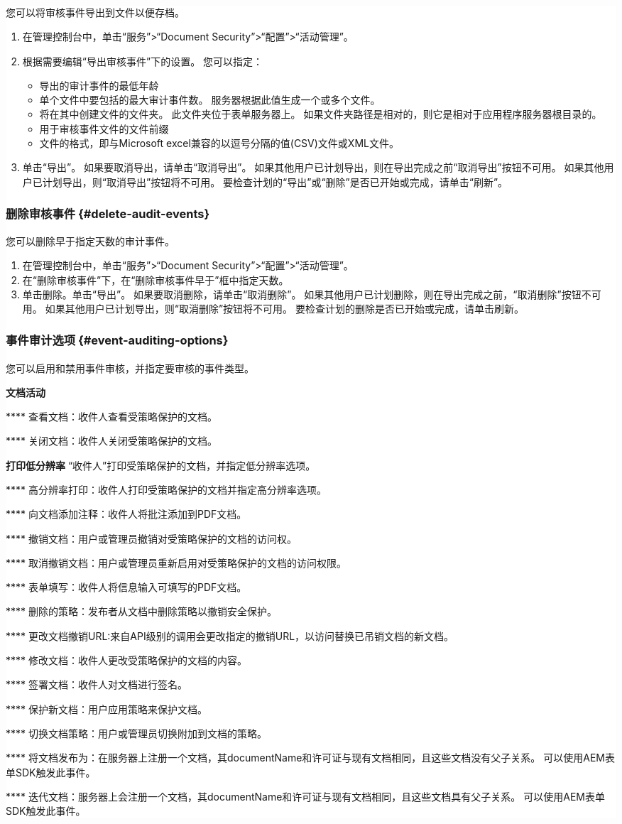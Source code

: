 您可以将审核事件导出到文件以便存档。

1. 在管理控制台中，单击“服务”>“Document Security”>“配置”>“活动管理”。
1. 根据需要编辑“导出审核事件”下的设置。 您可以指定：

   * 导出的审计事件的最低年龄
   * 单个文件中要包括的最大审计事件数。 服务器根据此值生成一个或多个文件。
   * 将在其中创建文件的文件夹。 此文件夹位于表单服务器上。 如果文件夹路径是相对的，则它是相对于应用程序服务器根目录的。
   * 用于审核事件文件的文件前缀
   * 文件的格式，即与Microsoft excel兼容的以逗号分隔的值(CSV)文件或XML文件。

1. 单击“导出”。 如果要取消导出，请单击“取消导出”。 如果其他用户已计划导出，则在导出完成之前“取消导出”按钮不可用。 如果其他用户已计划导出，则“取消导出”按钮将不可用。 要检查计划的“导出”或“删除”是否已开始或完成，请单击“刷新”。

### 删除审核事件 {#delete-audit-events}

您可以删除早于指定天数的审计事件。

1. 在管理控制台中，单击“服务”>“Document Security”>“配置”>“活动管理”。
1. 在“删除审核事件”下，在“删除审核事件早于”框中指定天数。
1. 单击删除。单击“导出”。 如果要取消删除，请单击“取消删除”。 如果其他用户已计划删除，则在导出完成之前，“取消删除”按钮不可用。 如果其他用户已计划导出，则“取消删除”按钮将不可用。 要检查计划的删除是否已开始或完成，请单击刷新。

### 事件审计选项 {#event-auditing-options}

您可以启用和禁用事件审核，并指定要审核的事件类型。

**文档活动**

**** 查看文档：收件人查看受策略保护的文档。

**** 关闭文档：收件人关闭受策略保护的文档。

**打印低分辨率** “收件人”打印受策略保护的文档，并指定低分辨率选项。

**** 高分辨率打印：收件人打印受策略保护的文档并指定高分辨率选项。

**** 向文档添加注释：收件人将批注添加到PDF文档。

**** 撤销文档：用户或管理员撤销对受策略保护的文档的访问权。

**** 取消撤销文档：用户或管理员重新启用对受策略保护的文档的访问权限。

**** 表单填写：收件人将信息输入可填写的PDF文档。

**** 删除的策略：发布者从文档中删除策略以撤销安全保护。

**** 更改文档撤销URL:来自API级别的调用会更改指定的撤销URL，以访问替换已吊销文档的新文档。

**** 修改文档：收件人更改受策略保护的文档的内容。

**** 签署文档：收件人对文档进行签名。

**** 保护新文档：用户应用策略来保护文档。

**** 切换文档策略：用户或管理员切换附加到文档的策略。

**** 将文档发布为：在服务器上注册一个文档，其documentName和许可证与现有文档相同，且这些文档没有父子关系。 可以使用AEM表单SDK触发此事件。

**** 迭代文档：服务器上会注册一个文档，其documentName和许可证与现有文档相同，且这些文档具有父子关系。 可以使用AEM表单SDK触发此事件。
